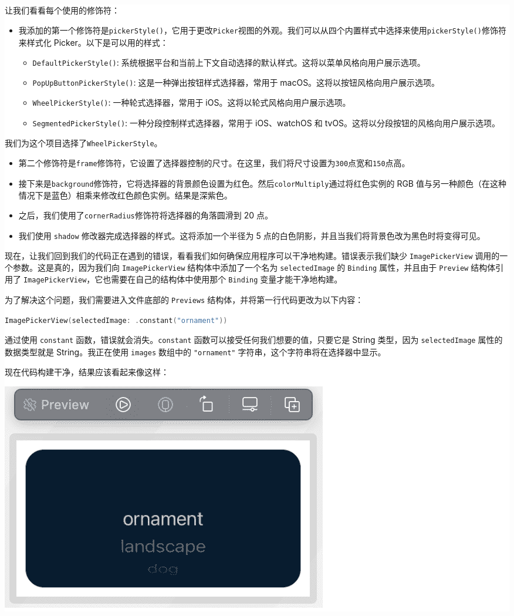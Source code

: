 让我们看看每个使用的修饰符：

+   我添加的第一个修饰符是`pickerStyle()`，它用于更改`Picker`视图的外观。我们可以从四个内置样式中选择来使用`pickerStyle()`修饰符来样式化 Picker。以下是可以用的样式：

    +   `DefaultPickerStyle()`: 系统根据平台和当前上下文自动选择的默认样式。这将以菜单风格向用户展示选项。

    +   `PopUpButtonPickerStyle()`: 这是一种弹出按钮样式选择器，常用于 macOS。这将以按钮风格向用户展示选项。

    +   `WheelPickerStyle()`: 一种轮式选择器，常用于 iOS。这将以轮式风格向用户展示选项。

    +   `SegmentedPickerStyle()`: 一种分段控制样式选择器，常用于 iOS、watchOS 和 tvOS。这将以分段按钮的风格向用户展示选项。

我们为这个项目选择了`WheelPickerStyle`。

+   第二个修饰符是`frame`修饰符，它设置了选择器控制的尺寸。在这里，我们将尺寸设置为`300`点宽和`150`点高。

+   接下来是`background`修饰符，它将选择器的背景颜色设置为红色。然后`colorMultiply`通过将红色实例的 RGB 值与另一种颜色（在这种情况下是蓝色）相乘来修改红色颜色实例。结果是深紫色。

+   之后，我们使用了`cornerRadius`修饰符将选择器的角落圆滑到 20 点。

+   我们使用 `shadow` 修改器完成选择器的样式。这将添加一个半径为 5 点的白色阴影，并且当我们将背景色改为黑色时将变得可见。

现在，让我们回到我们的代码正在遇到的错误，看看我们如何确保应用程序可以干净地构建。错误表示我们缺少 `ImagePickerView` 调用的一个参数。这是真的，因为我们向 `ImagePickerView` 结构体中添加了一个名为 `selectedImage` 的 `Binding` 属性，并且由于 `Preview` 结构体引用了 `ImagePickerView`，它也需要在自己的结构体中使用那个 `Binding` 变量才能干净地构建。

为了解决这个问题，我们需要进入文件底部的 `Previews` 结构体，并将第一行代码更改为以下内容：

```swift
ImagePickerView(selectedImage: .constant("ornament")) 
```

通过使用 `constant` 函数，错误就会消失。`constant` 函数可以接受任何我们想要的值，只要它是 String 类型，因为 `selectedImage` 属性的数据类型就是 String。我正在使用 `images` 数组中的 `"ornament"` 字符串，这个字符串将在选择器中显示。

现在代码构建干净，结果应该看起来像这样：

![图 5.1：选择器视图](img/B18674_05_01.jpg)
